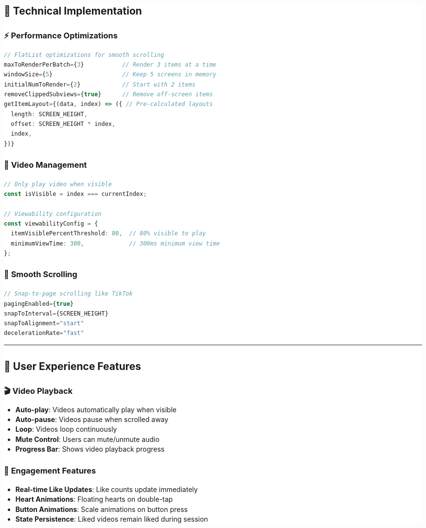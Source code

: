 
## 🔧 **Technical Implementation**

### ⚡ **Performance Optimizations**
```typescript
// FlatList optimizations for smooth scrolling
maxToRenderPerBatch={3}           // Render 3 items at a time
windowSize={5}                    // Keep 5 screens in memory
initialNumToRender={2}            // Start with 2 items
removeClippedSubviews={true}      // Remove off-screen items
getItemLayout={(data, index) => ({ // Pre-calculated layouts
  length: SCREEN_HEIGHT,
  offset: SCREEN_HEIGHT * index,
  index,
})}
```

### 🎯 **Video Management**
```typescript
// Only play video when visible
const isVisible = index === currentIndex;

// Viewability configuration
const viewabilityConfig = {
  itemVisiblePercentThreshold: 80,  // 80% visible to play
  minimumViewTime: 300,             // 300ms minimum view time
};
```

### 🎨 **Smooth Scrolling**
```typescript
// Snap-to-page scrolling like TikTok
pagingEnabled={true}
snapToInterval={SCREEN_HEIGHT}
snapToAlignment="start"
decelerationRate="fast"
```

---

## 📱 **User Experience Features**

### 🎬 **Video Playback**
- **Auto-play**: Videos automatically play when visible
- **Auto-pause**: Videos pause when scrolled away
- **Loop**: Videos loop continuously
- **Mute Control**: Users can mute/unmute audio
- **Progress Bar**: Shows video playback progress

### 💖 **Engagement Features**
- **Real-time Like Updates**: Like counts update immediately
- **Heart Animations**: Floating hearts on double-tap
- **Button Animations**: Scale animations on button press
- **State Persistence**: Liked videos remain liked during session
